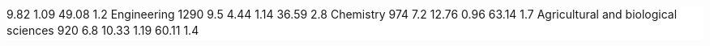 <td style="text-align:center;">9.82</td>

<td style="text-align:center;">1.09</td>

<td style="text-align:center;">49.08</td>

<td style="text-align:center;">1.2</td>

</tr>

<tr>

<td>Engineering</td>

<td style="text-align:center;">1290</td>

<td style="text-align:center;">9.5</td>

<td style="text-align:center;">4.44</td>

<td style="text-align:center;">1.14</td>

<td style="text-align:center;">36.59</td>

<td style="text-align:center;">2.8</td>

</tr>

<tr>

<td style="text-align:center;">Chemistry</td>

<td style="text-align:center;">974</td>

<td style="text-align:center;">7.2</td>

<td style="text-align:center;">12.76</td>

<td style="text-align:center;">0.96</td>

<td style="text-align:center;">63.14</td>

<td style="text-align:center;">1.7</td>

</tr>

<tr>

<td>Agricultural and biological sciences</td>

<td style="text-align:center;">920</td>

<td style="text-align:center;">6.8</td>

<td style="text-align:center;">10.33</td>

<td style="text-align:center;">1.19</td>

<td style="text-align:center;">60.11</td>

<td style="text-align:center;">1.4</td>

</tr>

<tr>
